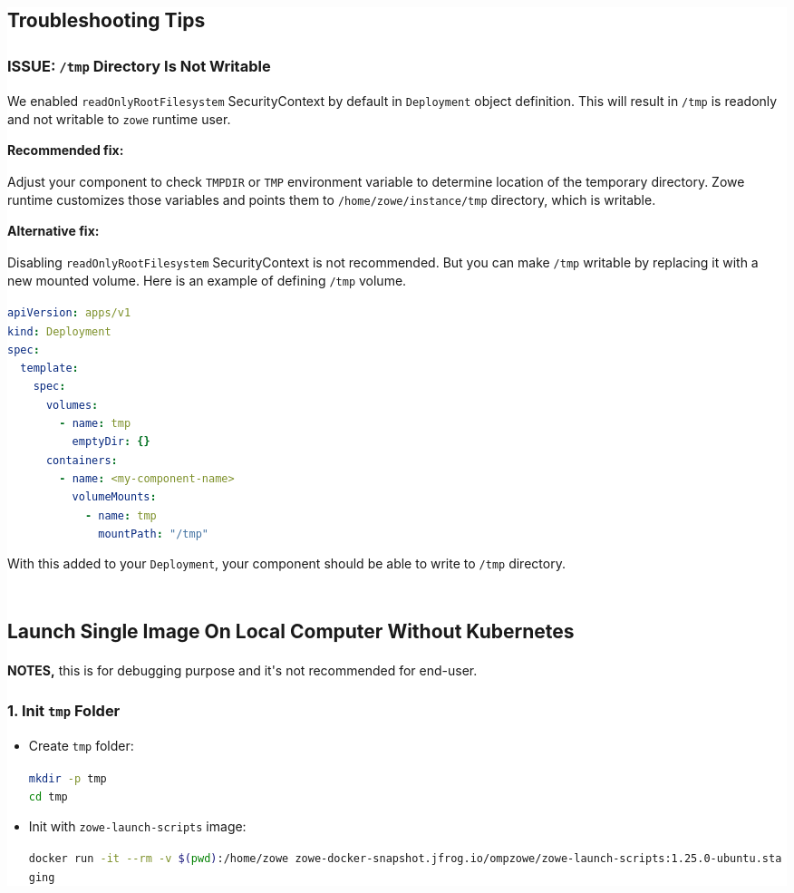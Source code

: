 ## Troubleshooting Tips

### ISSUE: `/tmp` Directory Is Not Writable

We enabled `readOnlyRootFilesystem` SecurityContext by default in `Deployment` object definition. This will result in `/tmp` is readonly and not writable to `zowe` runtime user.

**Recommended fix:**

Adjust your component to check `TMPDIR` or `TMP` environment variable to determine location of the temporary directory. Zowe runtime customizes those variables and points them to `/home/zowe/instance/tmp` directory, which is writable.

**Alternative fix:**

Disabling `readOnlyRootFilesystem` SecurityContext is not recommended. But you can make `/tmp` writable by replacing it with a new mounted volume. Here is an example of defining `/tmp` volume.

```yaml
apiVersion: apps/v1
kind: Deployment
spec:
  template:
    spec:
      volumes:
        - name: tmp
          emptyDir: {}
      containers:
        - name: <my-component-name>
          volumeMounts:
            - name: tmp
              mountPath: "/tmp"
```

With this added to your `Deployment`, your component should be able to write to `/tmp` directory.
<br /><br />

## Launch Single Image On Local Computer Without Kubernetes

**NOTES,** this is for debugging purpose and it's not recommended for end-user.

### 1. Init `tmp` Folder

- Create `tmp` folder:

  ```bash
  mkdir -p tmp
  cd tmp
  ```

- Init with `zowe-launch-scripts` image:

  ```bash
  docker run -it --rm -v $(pwd):/home/zowe zowe-docker-snapshot.jfrog.io/ompzowe/zowe-launch-scripts:1.25.0-ubuntu.staging
  ```
